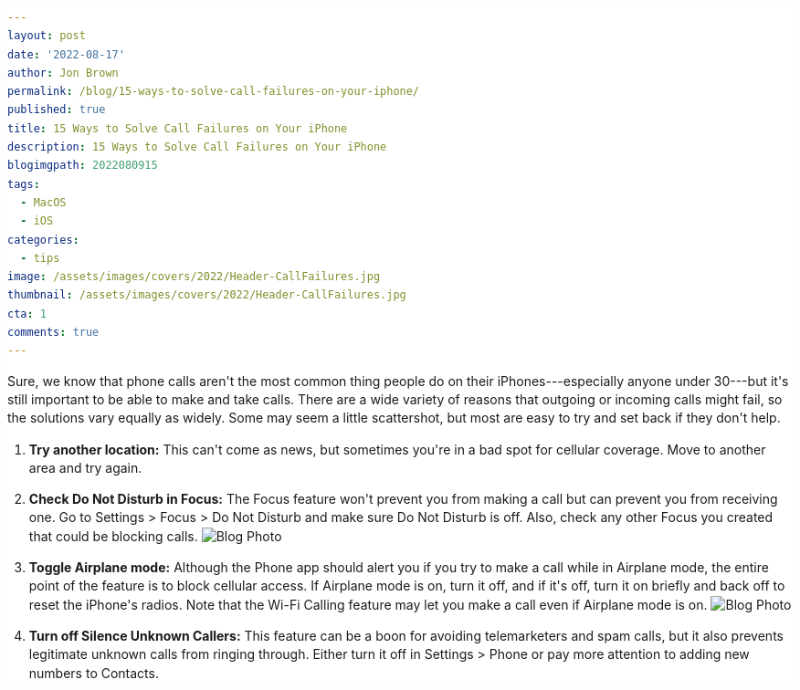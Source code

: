 ```yaml
---
layout: post
date: '2022-08-17'
author: Jon Brown
permalink: /blog/15-ways-to-solve-call-failures-on-your-iphone/
published: true
title: 15 Ways to Solve Call Failures on Your iPhone
description: 15 Ways to Solve Call Failures on Your iPhone
blogimgpath: 2022080915
tags:
  - MacOS
  - iOS
categories:
  - tips
image: /assets/images/covers/2022/Header-CallFailures.jpg
thumbnail: /assets/images/covers/2022/Header-CallFailures.jpg
cta: 1
comments: true
---
```

Sure, we know that phone calls aren't the most common thing people do on
their iPhones---especially anyone under 30---but it's still important to
be able to make and take calls. There are a wide variety of reasons that
outgoing or incoming calls might fail, so the solutions vary equally as
widely. Some may seem a little scattershot, but most are easy to try and
set back if they don't help.

1.  **Try another location:** This can't come as news, but sometimes
    you're in a bad spot for cellular coverage. Move to another area and
    try again.


2.  **Check Do Not Disturb in Focus:** The Focus feature won't prevent
    you from making a call but can prevent you from receiving one. Go to
    Settings > Focus > Do Not Disturb and make sure Do Not Disturb is
    off. Also, check any other Focus you created that could be blocking
    calls.
    <img alt="Blog Photo" src="{{ site.site_cdn }}/assets/images/blog/2022/2022080915/image2.jpeg" class="img-fluid rounded m-2" width="700" />



3.  **Toggle Airplane mode:** Although the Phone app should alert you if
    you try to make a call while in Airplane mode, the entire point of
    the feature is to block cellular access. If Airplane mode is on,
    turn it off, and if it's off, turn it on briefly and back off to
    reset the iPhone's radios. Note that the Wi-Fi Calling feature may
    let you make a call even if Airplane mode is on.
    <img alt="Blog Photo" src="{{ site.site_cdn }}/assets/images/blog/2022/2022080915/image3.jpeg" class="img-fluid rounded m-2" width="700" />


4.  **Turn off Silence Unknown Callers:** This feature can be a boon for
    avoiding telemarketers and spam calls, but it also prevents
    legitimate unknown calls from ringing through. Either turn it off in
    Settings > Phone or pay more attention to adding new numbers to
    Contacts.
